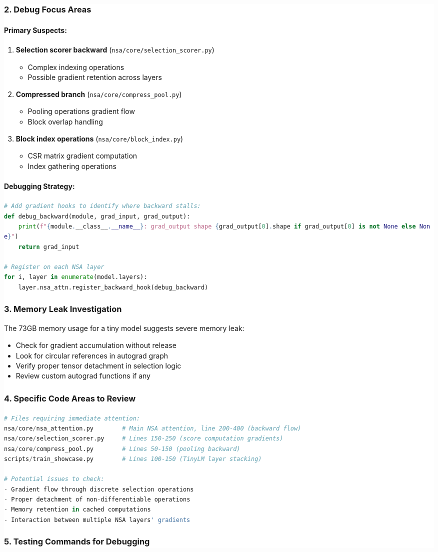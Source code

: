 ### 2. Debug Focus Areas

#### Primary Suspects:
1. **Selection scorer backward** (`nsa/core/selection_scorer.py`)
   - Complex indexing operations
   - Possible gradient retention across layers
   
2. **Compressed branch** (`nsa/core/compress_pool.py`)
   - Pooling operations gradient flow
   - Block overlap handling

3. **Block index operations** (`nsa/core/block_index.py`)
   - CSR matrix gradient computation
   - Index gathering operations

#### Debugging Strategy:
```python
# Add gradient hooks to identify where backward stalls:
def debug_backward(module, grad_input, grad_output):
    print(f"{module.__class__.__name__}: grad_output shape {grad_output[0].shape if grad_output[0] is not None else None}")
    return grad_input

# Register on each NSA layer
for i, layer in enumerate(model.layers):
    layer.nsa_attn.register_backward_hook(debug_backward)
```

### 3. Memory Leak Investigation
The 73GB memory usage for a tiny model suggests severe memory leak:
- Check for gradient accumulation without release
- Look for circular references in autograd graph
- Verify proper tensor detachment in selection logic
- Review custom autograd functions if any

### 4. Specific Code Areas to Review

```python
# Files requiring immediate attention:
nsa/core/nsa_attention.py        # Main NSA attention, line 200-400 (backward flow)
nsa/core/selection_scorer.py     # Lines 150-250 (score computation gradients)
nsa/core/compress_pool.py        # Lines 50-150 (pooling backward)
scripts/train_showcase.py        # Lines 100-150 (TinyLM layer stacking)

# Potential issues to check:
- Gradient flow through discrete selection operations
- Proper detachment of non-differentiable operations
- Memory retention in cached computations
- Interaction between multiple NSA layers' gradients
```

### 5. Testing Commands for Debugging
